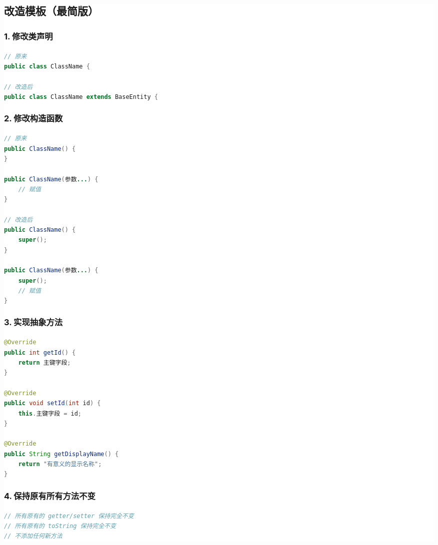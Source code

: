 ## 改造模板（最简版）

### 1. 修改类声明
```java
// 原来
public class ClassName {

// 改造后
public class ClassName extends BaseEntity {
```

### 2. 修改构造函数
```java
// 原来
public ClassName() {
}

public ClassName(参数...) {
    // 赋值
}

// 改造后
public ClassName() {
    super();
}

public ClassName(参数...) {
    super();
    // 赋值
}
```

### 3. 实现抽象方法
```java
@Override
public int getId() {
    return 主键字段;
}

@Override
public void setId(int id) {
    this.主键字段 = id;
}

@Override
public String getDisplayName() {
    return "有意义的显示名称";
}
```

### 4. 保持原有所有方法不变
```java
// 所有原有的 getter/setter 保持完全不变
// 所有原有的 toString 保持完全不变
// 不添加任何新方法
```

